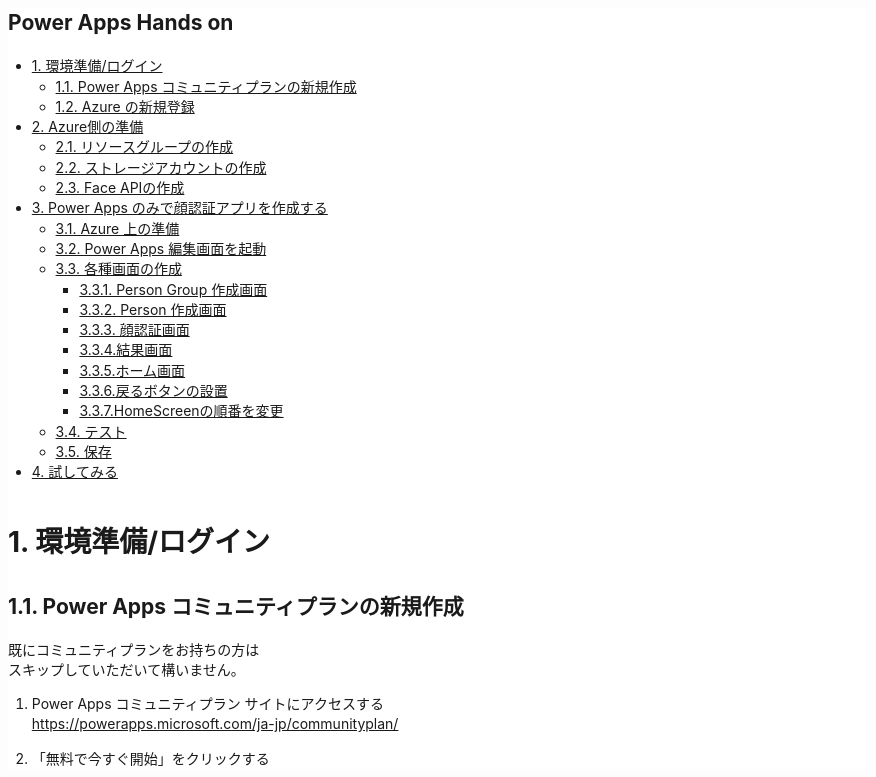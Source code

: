 Power Apps Hands on
---



- [1. 環境準備/ログイン](#1-環境準備ログイン)
    - [1.1. Power Apps コミュニティプランの新規作成](#11-power-apps-コミュニティプランの新規作成)
    - [1.2. Azure の新規登録](#12-azure-の新規登録)
- [2. Azure側の準備](#2-azure側の準備)
    - [2.1. リソースグループの作成](#21-リソースグループの作成)
    - [2.2. ストレージアカウントの作成](#22-ストレージアカウントの作成)
    - [2.3. Face APIの作成](#23-face-apiの作成)
- [3. Power Apps のみで顔認証アプリを作成する](#3-power-apps-のみで顔認証アプリを作成する)
    - [3.1. Azure 上の準備](#31-azure-上の準備)
    - [3.2. Power Apps 編集画面を起動](#32-power-apps-編集画面を起動)
    - [3.3. 各種画面の作成](#33-各種画面の作成)
        - [3.3.1. Person Group 作成画面](#331-person-group-作成画面)
        - [3.3.2. Person 作成画面](#332-person-作成画面)
        - [3.3.3. 顔認証画面](#333-顔認証画面)
        - [3.3.4.結果画面](#334結果画面)
        - [3.3.5.ホーム画面](#335ホーム画面)
        - [3.3.6.戻るボタンの設置](#336戻るボタンの設置)
        - [3.3.7.HomeScreenの順番を変更](#337homescreenの順番を変更)
    - [3.4. テスト](#34-テスト)
    - [3.5. 保存](#35-保存)
- [4. 試してみる](#4-試してみる)



# 1. 環境準備/ログイン

## 1.1. Power Apps コミュニティプランの新規作成

既にコミュニティプランをお持ちの方は<br>
スキップしていただいて構いません。

1. Power Apps コミュニティプラン サイトにアクセスする<br>
https://powerapps.microsoft.com/ja-jp/communityplan/

2. 「無料で今すぐ開始」をクリックする